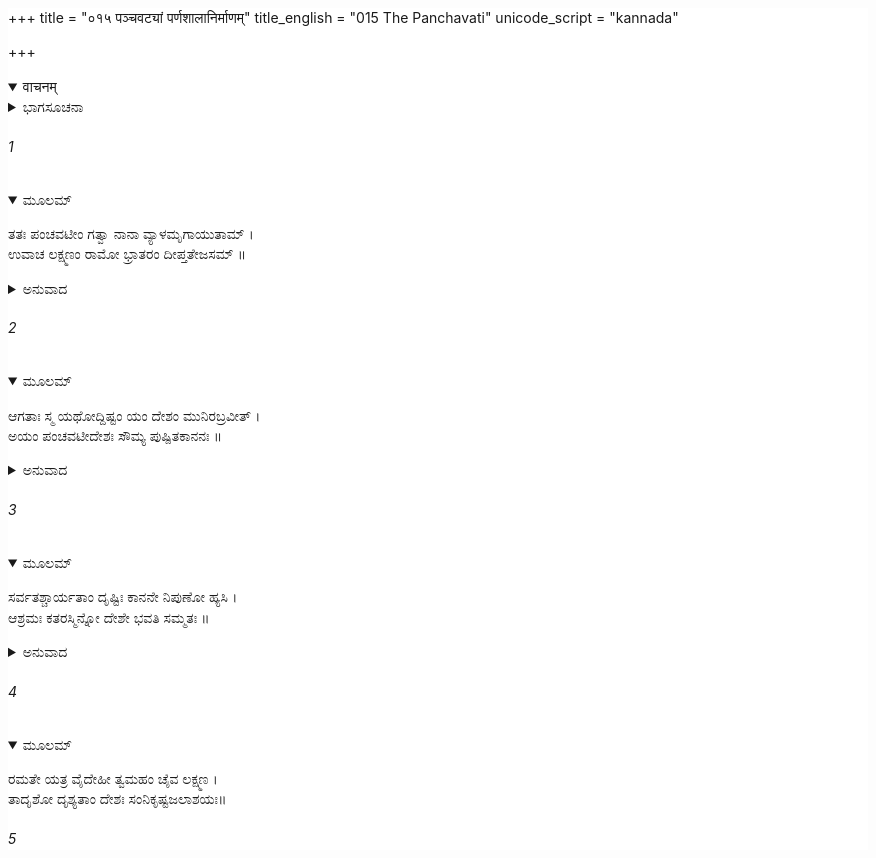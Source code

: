 +++
title = "०१५ पञ्चवट्यां पर्णशालानिर्माणम्"
title_english = "015 The Panchavati"
unicode_script = "kannada"

+++
<details open><summary>वाचनम्</summary>

<div class="audioEmbed"  caption="श्रीराम-हरिसीताराममूर्ति-घनपाठिभ्यां वचनम्" src="https://archive.org/download/Ramayana-recitation-Sriram-harisItArAmamUrti-Ghanapaati-v2/Kanda_3/Kanda_3_ARK-015-Panchavatyam_Parnashala_Nirmanam.mp3"></div>
</details>



<details><summary>ಭಾಗಸೂಚನಾ</summary></details>

###### 1


<details open><summary>ಮೂಲಮ್</summary>

ತತಃ ಪಂಚವಟೀಂ ಗತ್ವಾ ನಾನಾ ವ್ಯಾಳಮೃಗಾಯುತಾಮ್ ।  
ಉವಾಚ ಲಕ್ಷ್ಮಣಂ ರಾಮೋ ಭ್ರಾತರಂ ದೀಪ್ತತೇಜಸಮ್ ॥
</details>

<details><summary>ಅನುವಾದ</summary></details>

###### 2


<details open><summary>ಮೂಲಮ್</summary>

ಆಗತಾಃ ಸ್ಮ ಯಥೋದ್ದಿಷ್ಟಂ ಯಂ ದೇಶಂ ಮುನಿರಬ್ರವೀತ್ ।  
ಅಯಂ ಪಂಚವಟೀದೇಶಃ ಸೌಮ್ಯ ಪುಷ್ಪಿತಕಾನನಃ ॥
</details>

<details><summary>ಅನುವಾದ</summary></details>

###### 3


<details open><summary>ಮೂಲಮ್</summary>

ಸರ್ವತಶ್ಚಾರ್ಯತಾಂ ದೃಷ್ಟಿಃ ಕಾನನೇ ನಿಪುಣೋ ಹ್ಯಸಿ ।  
ಆಶ್ರಮಃ ಕತರಸ್ಮಿನ್ನೋ ದೇಶೇ ಭವತಿ ಸಮ್ಮತಃ ॥
</details>

<details><summary>ಅನುವಾದ</summary></details>

###### 4


<details open><summary>ಮೂಲಮ್</summary>

ರಮತೇ ಯತ್ರ ವೈದೇಹೀ ತ್ವಮಹಂ ಚೈವ ಲಕ್ಷ್ಮಣ ।  
ತಾದೃಶೋ ದೃಶ್ಯತಾಂ ದೇಶಃ ಸಂನಿಕೃಷ್ಟಜಲಾಶಯಃ॥
</details>

###### 5

